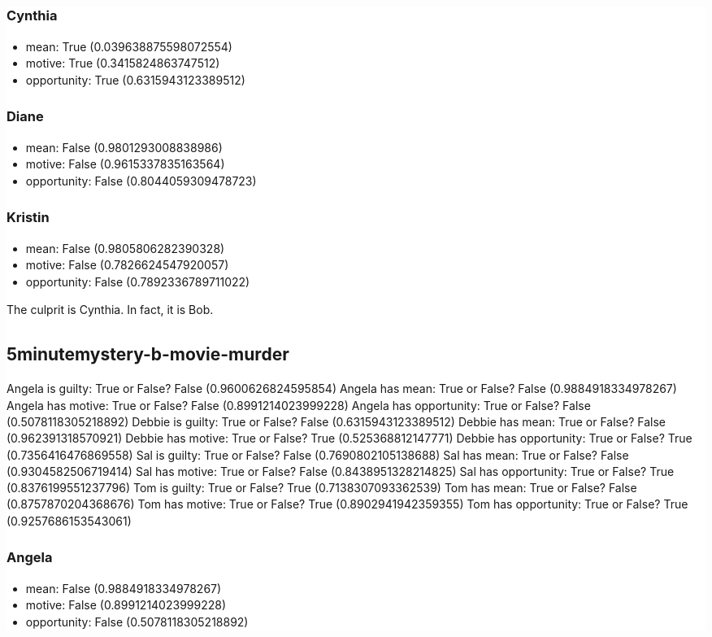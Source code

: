 ### Cynthia
- mean: True (0.039638875598072554)
- motive: True (0.3415824863747512)
- opportunity: True (0.6315943123389512)

### Diane
- mean: False (0.9801293008838986)
- motive: False (0.9615337835163564)
- opportunity: False (0.8044059309478723)

### Kristin
- mean: False (0.9805806282390328)
- motive: False (0.7826624547920057)
- opportunity: False (0.7892336789711022)

The culprit is Cynthia.
In fact, it is Bob.
## 5minutemystery-b-movie-murder
Angela is guilty: True or False?
False (0.9600626824595854)
Angela has mean: True or False?
False (0.9884918334978267)
Angela has motive: True or False?
False (0.8991214023999228)
Angela has opportunity: True or False?
False (0.5078118305218892)
Debbie is guilty: True or False?
False (0.6315943123389512)
Debbie has mean: True or False?
False (0.962391318570921)
Debbie has motive: True or False?
True (0.525368812147771)
Debbie has opportunity: True or False?
True (0.7356416476869558)
Sal is guilty: True or False?
False (0.7690802105138688)
Sal has mean: True or False?
False (0.9304582506719414)
Sal has motive: True or False?
False (0.8438951328214825)
Sal has opportunity: True or False?
True (0.8376199551237796)
Tom is guilty: True or False?
True (0.7138307093362539)
Tom has mean: True or False?
False (0.8757870204368676)
Tom has motive: True or False?
True (0.8902941942359355)
Tom has opportunity: True or False?
True (0.9257686153543061)
### Angela
- mean: False (0.9884918334978267)
- motive: False (0.8991214023999228)
- opportunity: False (0.5078118305218892)

